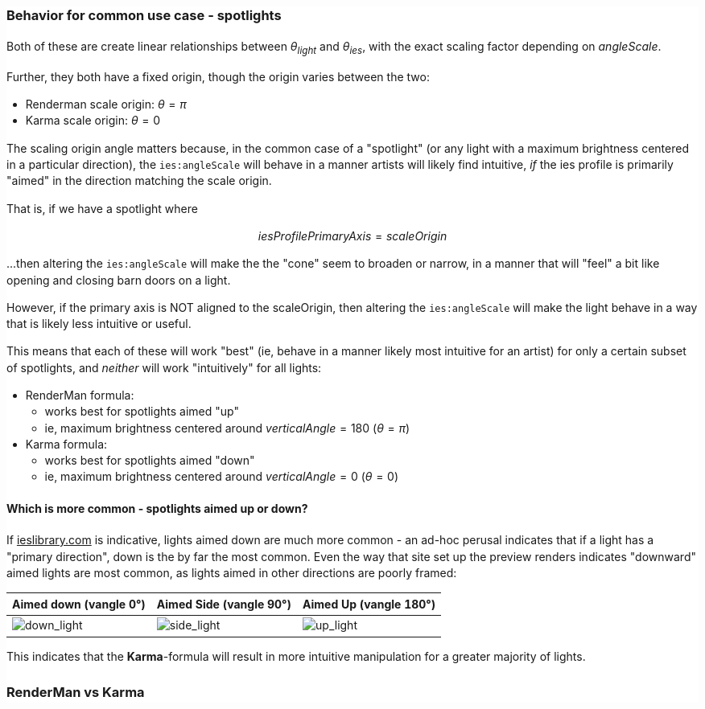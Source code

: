 ### Behavior for common use case - spotlights

Both of these are create linear relationships between $\theta_{light}$ and
$\theta_{ies}$, with the exact scaling factor depending on $angleScale$.

Further, they both have a fixed origin, though the origin varies between the
two:
- Renderman scale origin: $\theta = \pi$
- Karma scale origin: $\theta = 0$

The scaling origin angle matters because, in the common case of a "spotlight"
(or any light with a maximum brightness centered in a particular direction), the
`ies:angleScale` will behave in a manner artists will likely find intuitive,
*if* the ies profile is primarily "aimed" in the direction matching the
scale origin.

That is, if we have a spotlight where

$$ iesProfilePrimaryAxis = scaleOrigin $$

...then altering the `ies:angleScale` will make the the "cone" seem to broaden
or narrow, in a manner that will "feel" a bit like opening and closing barn
doors on a light.

However, if the primary axis is NOT aligned to the scaleOrigin, then altering
the `ies:angleScale` will make the light behave in a way that is likely less
intuitive or useful.

This means that each of these will work "best" (ie, behave in a manner likely
most intuitive for an artist) for only a certain subset of spotlights, and
*neither* will work "intuitively" for all lights:

- RenderMan formula:
  - works best for spotlights aimed "up"
  - ie, maximum brightness centered around $verticalAngle = 180$
    ($\theta = \pi$)
- Karma formula:
  - works best for spotlights aimed "down"
  - ie, maximum brightness centered around $verticalAngle = 0$ ($\theta = 0$)

#### Which is more common - spotlights aimed up or down?

If [ieslibrary.com](ieslibrary.com) is indicative, lights aimed down are much
more common - an ad-hoc perusal indicates that if a light has a "primary
direction", down is the by far the most common. Even the way that site set
up the preview renders indicates "downward" aimed lights are most common, as
lights aimed in other directions are poorly framed:

| Aimed down (vangle 0°)    | Aimed Side (vangle 90°)   | Aimed Up (vangle 180°) |
| ------------------------- | ------------------------- | ---------------------- |
| ![down_light][down_light] | ![side_light][side_light] | ![up_light][up_light]  |

This indicates that the **Karma**-formula will result in more intuitive
manipulation for a greater majority of lights.

### RenderMan vs Karma


[option_B]: #add-vanglescaleorigin-attribute
[option_C]: #add-vanglescaleorigin-hanglescaleorigin-and-anglescaledirection-attributes
[down_light]: https://ieslibrary.com/ies/BEGA/04f377f94ce81cd7b5101fffdf571454.jpg
[side_light]: https://ieslibrary.com/ies/GE_LIGHTING_SOLUTIONS/000720b7043c3ae136132bbad11155ed.jpg
[up_light]: https://ieslibrary.com/ies/BEGA/0184e55f1f5ef8ee9e8b006d6a7bf558.jpg
[RM-1.0_img]: https://pmolodo.github.io/luxtest/img/iesTest-ris.0012.png
[RM-.75_img]: https://pmolodo.github.io/luxtest/img/iesTest-ris.0013.png
[RM-.50_img]: https://pmolodo.github.io/luxtest/img/iesTest-ris.0014.png
[RM-.25_img]: https://pmolodo.github.io/luxtest/img/iesTest-ris.0015.png
[RM~.00_img]: https://pmolodo.github.io/luxtest/img/iesTest-ris.0016.png
[RM+.25_img]: https://pmolodo.github.io/luxtest/img/iesTest-ris.0017.png
[RM+.50_img]: https://pmolodo.github.io/luxtest/img/iesTest-ris.0018.png
[RM+.75_img]: https://pmolodo.github.io/luxtest/img/iesTest-ris.0019.png
[RM+1.0_img]: https://pmolodo.github.io/luxtest/img/iesTest-ris.0020.png
[Ka-1.0_img]: https://pmolodo.github.io/luxtest/img/iesTest-karma.0012.png
[Ka-.75_img]: https://pmolodo.github.io/luxtest/img/iesTest-karma.0013.png
[Ka-.50_img]: https://pmolodo.github.io/luxtest/img/iesTest-karma.0014.png
[Ka-.25_img]: https://pmolodo.github.io/luxtest/img/iesTest-karma.0015.png
[Ka~.00_img]: https://pmolodo.github.io/luxtest/img/iesTest-karma.0016.png
[Ka+.25_img]: https://pmolodo.github.io/luxtest/img/iesTest-karma.0017.png
[Ka+.50_img]: https://pmolodo.github.io/luxtest/img/iesTest-karma.0018.png
[Ka+.75_img]: https://pmolodo.github.io/luxtest/img/iesTest-karma.0019.png
[Ka+1.0_img]: https://pmolodo.github.io/luxtest/img/iesTest-karma.0020.png
[Ka-1.0_gph]: ies_angleScale_Karma_clamped_-1.00.jpg
[Ka-.75_gph]: ies_angleScale_Karma_clamped_-0.75.jpg
[Ka-.50_gph]: ies_angleScale_Karma_clamped_-0.50.jpg
[Ka-.25_gph]: ies_angleScale_Karma_clamped_-0.25.jpg
[Ka~.00_gph]: ies_angleScale_Karma_clamped_+0.00.jpg
[Ka+.25_gph]: ies_angleScale_Karma_clamped_+0.25.jpg
[Ka+.50_gph]: ies_angleScale_Karma_clamped_+0.50.jpg
[Ka+.75_gph]: ies_angleScale_Karma_clamped_+0.75.jpg
[Ka+1.0_gph]: ies_angleScale_Karma_clamped_+1.00.jpg
[RM-1.0_gph]: ies_angleScale_Renderman_clamped_-1.00.jpg
[RM-.75_gph]: ies_angleScale_Renderman_clamped_-0.75.jpg
[RM-.50_gph]: ies_angleScale_Renderman_clamped_-0.50.jpg
[RM-.25_gph]: ies_angleScale_Renderman_clamped_-0.25.jpg
[RM~.00_gph]: ies_angleScale_Renderman_clamped_+0.00.jpg
[RM+.25_gph]: ies_angleScale_Renderman_clamped_+0.25.jpg
[RM+.50_gph]: ies_angleScale_Renderman_clamped_+0.50.jpg
[RM+.75_gph]: ies_angleScale_Renderman_clamped_+0.75.jpg
[RM+1.0_gph]: ies_angleScale_Renderman_clamped_+1.00.jpg